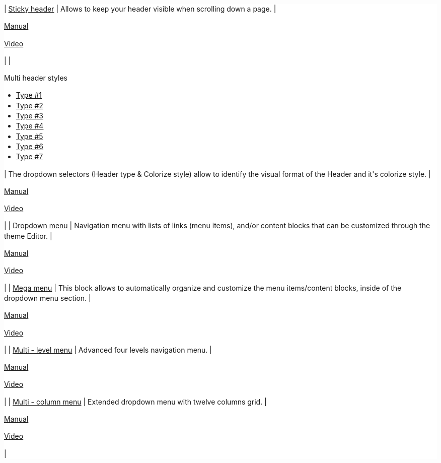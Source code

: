 | [Sticky header](https://shella-demo.myshopify.com)                                                                                                                                                                                                                                                                                                                                                                                                                                                           | Allows to keep your header visible when scrolling down a page.                                                                                                                                                                  | <p><a href="https://mpithemes.gitbook.io/shella-shopify-theme/header#sticky-header">Manual</a></p><p><a href="https://www.youtube.com/watch?v=pG3Y5yZmcKk&#x26;list=PLj-506KaR_vcQjwcpC6yII-1JY0bSj7df&#x26;index=4">Video</a></p>                  |
| <p>Multi header styles</p><ul><li><a href="https://shella-demo.myshopify.com">Type #1</a></li><li><a href="https://shella-demo2.myshopify.com">Type #2</a></li><li><a href="https://shella-demo3.myshopify.com">Type #3</a></li><li><a href="https://shella-demo16.myshopify.com">Type #4</a></li><li><a href="https://shella-demo17.myshopify.com">Type #5</a></li><li><a href="https://shella-demo14.myshopify.com">Type #6</a></li><li><a href="https://shella-demo8.myshopify.com">Type #7</a></li></ul> | The dropdown selectors (Header type & Colorize style) allow to identify the visual format of the Header and it's colorize style.                                                                                                | <p><a href="https://mpithemes.gitbook.io/shella-shopify-theme/header#header-type">Manual</a></p><p><a href="https://www.youtube.com/watch?v=pG3Y5yZmcKk&#x26;list=PLj-506KaR_vcQjwcpC6yII-1JY0bSj7df&#x26;index=4">Video</a></p>                    |
| [Dropdown menu](https://shella-demo4.myshopify.com)                                                                                                                                                                                                                                                                                                                                                                                                                                                          | Navigation menu with lists of links (menu items), and/or content blocks that can be customized through the theme Editor.                                                                                                        | <p><a href="https://mpithemes.gitbook.io/shella-shopify-theme/header#m">Manual</a></p><p><a href="https://www.youtube.com/watch?v=CM0nRTuSpp0&#x26;list=PLj-506KaR_vcQjwcpC6yII-1JY0bSj7df&#x26;index=5">Video</a></p>                              |
| [Mega menu](https://shella-demo.myshopify.com)                                                                                                                                                                                                                                                                                                                                                                                                                                                               | This block allows to automatically organize and customize the menu items/content blocks, inside of the dropdown menu section.                                                                                                   | <p><a href="https://mpithemes.gitbook.io/shella-shopify-theme/header/content#mega-menu">Manual</a></p><p><a href="https://www.youtube.com/watch?v=EqKAQ5yRSYQ&#x26;list=PLj-506KaR_vcQjwcpC6yII-1JY0bSj7df&#x26;index=6">Video</a></p>              |
| [Multi - level menu](https://shella-demo.myshopify.com)                                                                                                                                                                                                                                                                                                                                                                                                                                                      | Advanced four levels navigation menu.                                                                                                                                                                                           | <p><a href="https://mpithemes.gitbook.io/shella-shopify-theme/header/content#advanced-menu-4-levels">Manual</a></p><p><a href="https://www.youtube.com/watch?v=CM0nRTuSpp0&#x26;list=PLj-506KaR_vcQjwcpC6yII-1JY0bSj7df&#x26;index=5">Video</a></p> |
| [Multi - column menu](https://shella-demo.myshopify.com)                                                                                                                                                                                                                                                                                                                                                                                                                                                     | Extended dropdown menu with twelve columns grid.                                                                                                                                                                                | <p><a href="https://mpithemes.gitbook.io/shella-shopify-theme/header/content">Manual</a></p><p><a href="https://www.youtube.com/watch?v=EqKAQ5yRSYQ&#x26;list=PLj-506KaR_vcQjwcpC6yII-1JY0bSj7df&#x26;index=6">Video</a></p>                        |